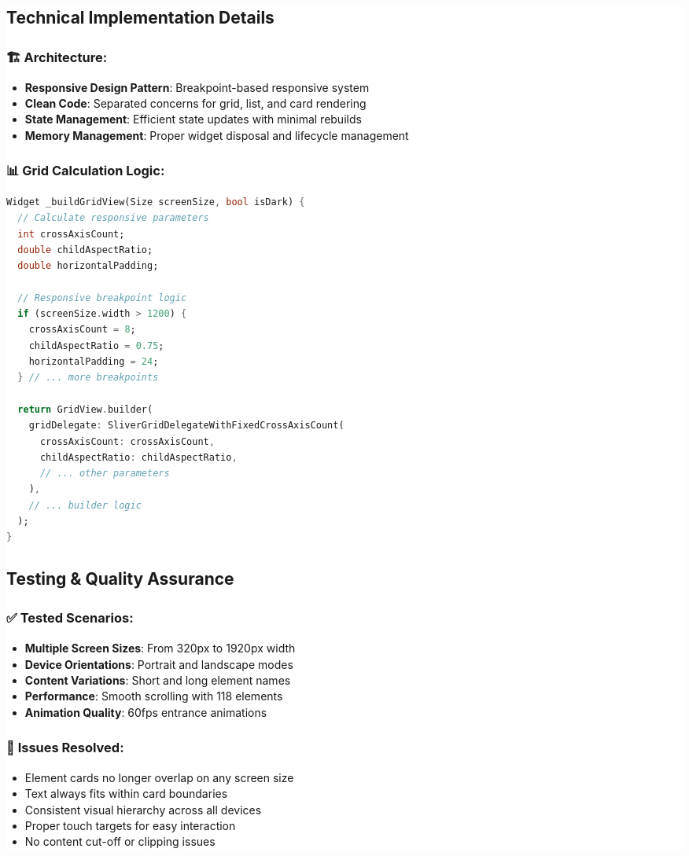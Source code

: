 ## Technical Implementation Details

### 🏗️ **Architecture:**
- **Responsive Design Pattern**: Breakpoint-based responsive system
- **Clean Code**: Separated concerns for grid, list, and card rendering
- **State Management**: Efficient state updates with minimal rebuilds
- **Memory Management**: Proper widget disposal and lifecycle management

### 📊 **Grid Calculation Logic:**
```dart
Widget _buildGridView(Size screenSize, bool isDark) {
  // Calculate responsive parameters
  int crossAxisCount;
  double childAspectRatio;
  double horizontalPadding;
  
  // Responsive breakpoint logic
  if (screenSize.width > 1200) {
    crossAxisCount = 8;
    childAspectRatio = 0.75;
    horizontalPadding = 24;
  } // ... more breakpoints
  
  return GridView.builder(
    gridDelegate: SliverGridDelegateWithFixedCrossAxisCount(
      crossAxisCount: crossAxisCount,
      childAspectRatio: childAspectRatio,
      // ... other parameters
    ),
    // ... builder logic
  );
}
```

## Testing & Quality Assurance

### ✅ **Tested Scenarios:**
- **Multiple Screen Sizes**: From 320px to 1920px width
- **Device Orientations**: Portrait and landscape modes
- **Content Variations**: Short and long element names
- **Performance**: Smooth scrolling with 118 elements
- **Animation Quality**: 60fps entrance animations

### 🐛 **Issues Resolved:**
- Element cards no longer overlap on any screen size
- Text always fits within card boundaries
- Consistent visual hierarchy across all devices
- Proper touch targets for easy interaction
- No content cut-off or clipping issues
